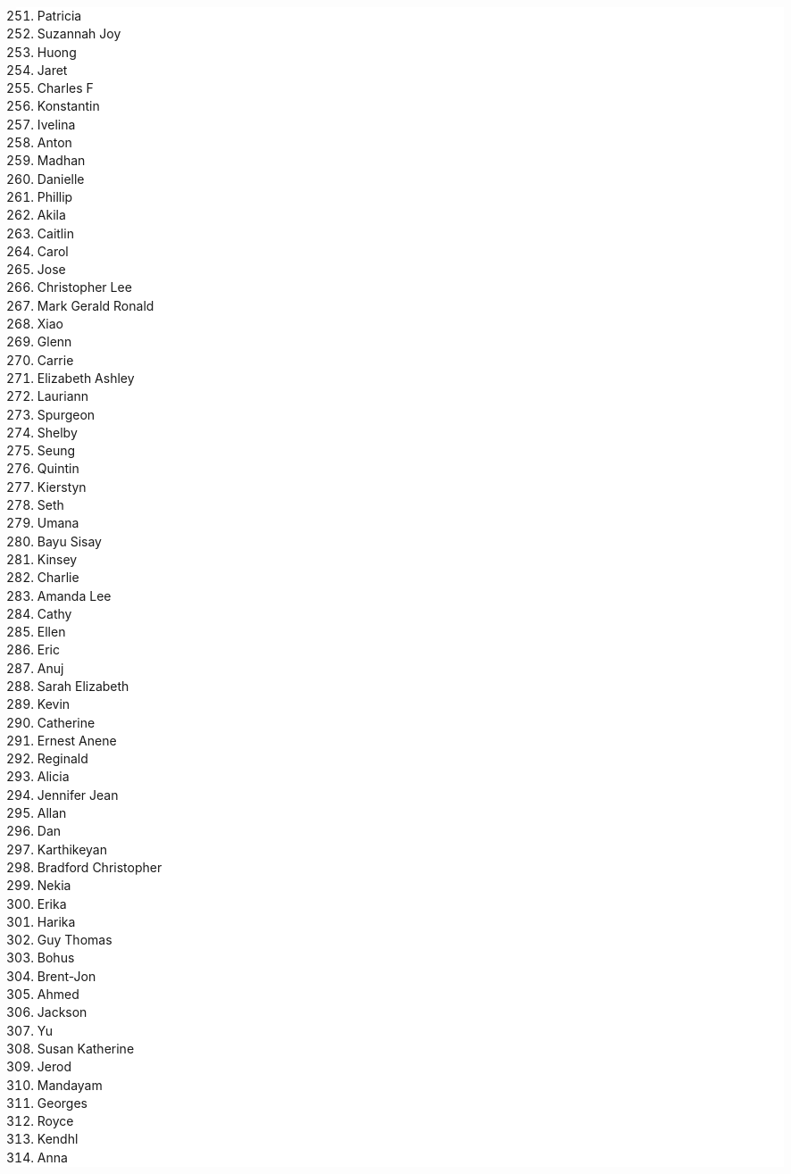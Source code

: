 251. Patricia
252. Suzannah Joy
253. Huong
254. Jaret
255. Charles F
256. Konstantin
257. Ivelina
258. Anton
259. Madhan
260. Danielle
261. Phillip
262. Akila
263. Caitlin
264. Carol
265. Jose
266. Christopher Lee
267. Mark Gerald Ronald
268. Xiao
269. Glenn
270. Carrie
271. Elizabeth Ashley
272. Lauriann
273. Spurgeon
274. Shelby
275. Seung
276. Quintin
277. Kierstyn
278. Seth
279. Umana
280. Bayu Sisay
281. Kinsey
282. Charlie
283. Amanda Lee
284. Cathy
285. Ellen
286. Eric
287. Anuj
288. Sarah Elizabeth
289. Kevin
290. Catherine
291. Ernest Anene
292. Reginald
293. Alicia
294. Jennifer Jean
295. Allan
296. Dan
297. Karthikeyan
298. Bradford Christopher
299. Nekia
300. Erika
301. Harika
302. Guy Thomas
303. Bohus
304. Brent-Jon
305. Ahmed
306. Jackson
307. Yu
308. Susan Katherine
309. Jerod
310. Mandayam
311. Georges
312. Royce
313. Kendhl
314. Anna